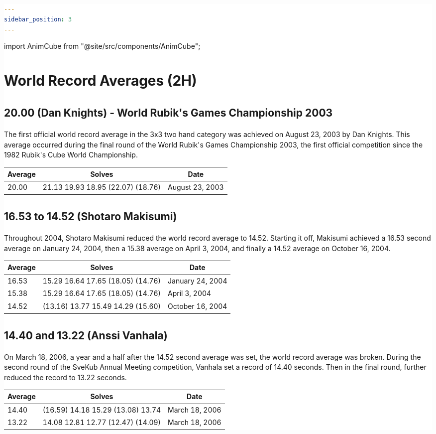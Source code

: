 ```yaml
---
sidebar_position: 3
---
```


import AnimCube from "@site/src/components/AnimCube";

# World Record Averages (2H)

## 20.00 (Dan Knights) - World Rubik's Games Championship 2003

The first official world record average in the 3x3 two hand category was achieved on August 23, 2003 by Dan Knights. This average occurred during the final round of the World Rubik's Games Championship 2003, the first official competition since the 1982 Rubik's Cube World Championship.

| Average | Solves                            | Date            |
| ------- | --------------------------------- | --------------- |
| 20.00   | 21.13 19.93 18.95 (22.07) (18.76) | August 23, 2003 |

## 16.53 to 14.52 (Shotaro Makisumi)

Throughout 2004, Shotaro Makisumi reduced the world record average to 14.52. Starting it off, Makisumi achieved a 16.53 second average on January 24, 2004, then a 15.38 average on April 3, 2004, and finally a 14.52 average on October 16, 2004.

| Average | Solves                            | Date             |
| ------- | --------------------------------- | ---------------- |
| 16.53   | 15.29 16.64 17.65 (18.05) (14.76) | January 24, 2004 |
| 15.38   | 15.29 16.64 17.65 (18.05) (14.76) | April 3, 2004    |
| 14.52   | (13.16) 13.77 15.49 14.29 (15.60) | October 16, 2004 |

<div style={{paddingBottom: '56.25%', position: 'relative', display: 'block', width: '100%'}}>
  <iframe loading="lazy" width="100%" height="100%"
    src="https://www.youtube.com/embed/aOmgT6GjZIg"
    frameborder="0" allowfullscreen
    style={{position: 'absolute', top: 0, left: 0}}>
  </iframe>
</div>

## 14.40 and 13.22 (Anssi Vanhala)

On March 18, 2006, a year and a half after the 14.52 second average was set, the world record average was broken. During the second round of the SveKub Annual Meeting competition, Vanhala set a record of 14.40 seconds. Then in the final round, further reduced the record to 13.22 seconds.

| Average | Solves                            | Date           |
| ------- | --------------------------------- | -------------- |
| 14.40   | (16.59) 14.18 15.29 (13.08) 13.74 | March 18, 2006 |
| 13.22   | 14.08 12.81 12.77 (12.47) (14.09) | March 18, 2006 |
